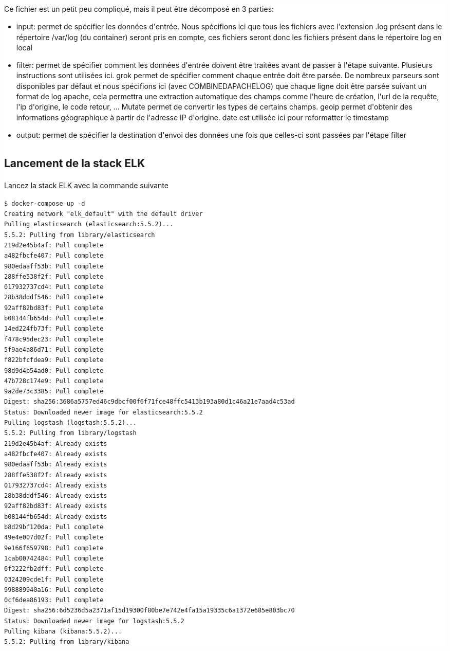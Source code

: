 Ce fichier est un petit peu compliqué, mais il peut être décomposé en 3 parties:
* input: permet de spécifier les données d'entrée. Nous spécifions ici que tous les fichiers avec l'extension .log présent dans le répertoire /var/log (du container) seront pris en compte, ces fichiers seront donc les fichiers présent dans le répertoire log en local

* filter: permet de spécifier comment les données d'entrée doivent être traitées avant de passer à l'étape suivante. Plusieurs instructions sont utilisées ici. grok permet de spécifier comment chaque entrée doit être parsée. De nombreux parseurs sont disponibles par défaut et nous spécifions ici (avec COMBINEDAPACHELOG) que chaque ligne doit être parsée suivant un format de log apache, cela permettra une extraction automatique des champs comme l'heure de création, l'url de la requête, l'ip d'origine, le code retour, ...  Mutate permet de convertir les types de certains champs. geoip permet d'obtenir des informations géographique à partir de l'adresse IP d'origine. date est utilisée ici pour reformatter le timestamp

* output: permet de spécifier la destination d'envoi des données une fois que celles-ci sont passées par l'étape filter

## Lancement de la stack ELK

Lancez la stack ELK avec la commande suivante

```
$ docker-compose up -d
Creating network "elk_default" with the default driver
Pulling elasticsearch (elasticsearch:5.5.2)...
5.5.2: Pulling from library/elasticsearch
219d2e45b4af: Pull complete
a482fbcfe407: Pull complete
980edaaff53b: Pull complete
288ffe538f2f: Pull complete
017932737cd4: Pull complete
28b38dddf546: Pull complete
92aff82bd83f: Pull complete
b08144fb654d: Pull complete
14ed224fb73f: Pull complete
f478c95dec23: Pull complete
5f9ae4a86d71: Pull complete
f822bfcfdea9: Pull complete
98d9d4b54ad0: Pull complete
47b728c174e9: Pull complete
9a2de73c3385: Pull complete
Digest: sha256:3686a5757ed46c9dbcf00f6f71fce48ffc5413b193a80d1c46a21e7aad4c53ad
Status: Downloaded newer image for elasticsearch:5.5.2
Pulling logstash (logstash:5.5.2)...
5.5.2: Pulling from library/logstash
219d2e45b4af: Already exists
a482fbcfe407: Already exists
980edaaff53b: Already exists
288ffe538f2f: Already exists
017932737cd4: Already exists
28b38dddf546: Already exists
92aff82bd83f: Already exists
b08144fb654d: Already exists
b8d29bf120da: Pull complete
49e4e007d02f: Pull complete
9e166f659798: Pull complete
1cab00742484: Pull complete
6f3222fb2dff: Pull complete
0324209cde1f: Pull complete
998889940a16: Pull complete
0cf6dea86193: Pull complete
Digest: sha256:6d5236d5a2371af15d19300f80be7e742e4fa15a19335c6a1372e685e803bc70
Status: Downloaded newer image for logstash:5.5.2
Pulling kibana (kibana:5.5.2)...
5.5.2: Pulling from library/kibana
```